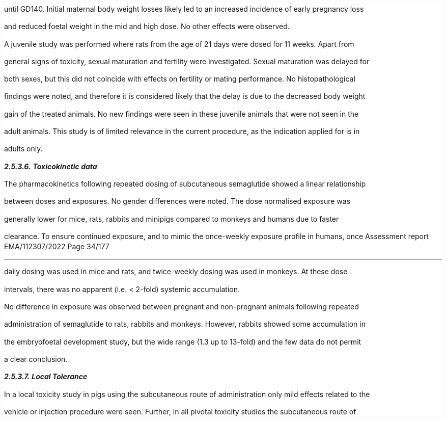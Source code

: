 until GD140. Initial maternal body weight losses likely led to an increased incidence of early pregnancy loss

and reduced foetal weight in the mid and high dose. No other effects were observed.

A juvenile study was performed where rats from the age of 21 days were dosed for 11 weeks. Apart from

general signs of toxicity, sexual maturation and fertility were investigated. Sexual maturation was delayed for

both sexes, but this did not coincide with effects on fertility or mating performance. No histopathological

findings were noted, and therefore it is considered likely that the delay is due to the decreased body weight

gain of the treated animals. No new findings were seen in these juvenile animals that were not seen in the

adult animals. This study is of limited relevance in the current procedure, as the indication applied for is in

adults only.

***2.5.3.6.*** ***Toxicokinetic data***

The pharmacokinetics following repeated dosing of subcutaneous semaglutide showed a linear relationship

between doses and exposures. No gender differences were noted. The dose normalised exposure was

generally lower for mice, rats, rabbits and minipigs compared to monkeys and humans due to faster

clearance. To ensure continued exposure, and to mimic the once-weekly exposure profile in humans, once
Assessment report
EMA/112307/2022 Page 34/177


-----

daily dosing was used in mice and rats, and twice-weekly dosing was used in monkeys. At these dose

intervals, there was no apparent (i.e. < 2-fold) systemic accumulation.

No difference in exposure was observed between pregnant and non-pregnant animals following repeated

administration of semaglutide to rats, rabbits and monkeys. However, rabbits showed some accumulation in

the embryofoetal development study, but the wide range (1.3 up to 13-fold) and the few data do not permit

a clear conclusion.

***2.5.3.7.*** ***Local Tolerance***

In a local toxicity study in pigs using the subcutaneous route of administration only mild effects related to the

vehicle or injection procedure were seen. Further, in all pivotal toxicity studies the subcutaneous route of
